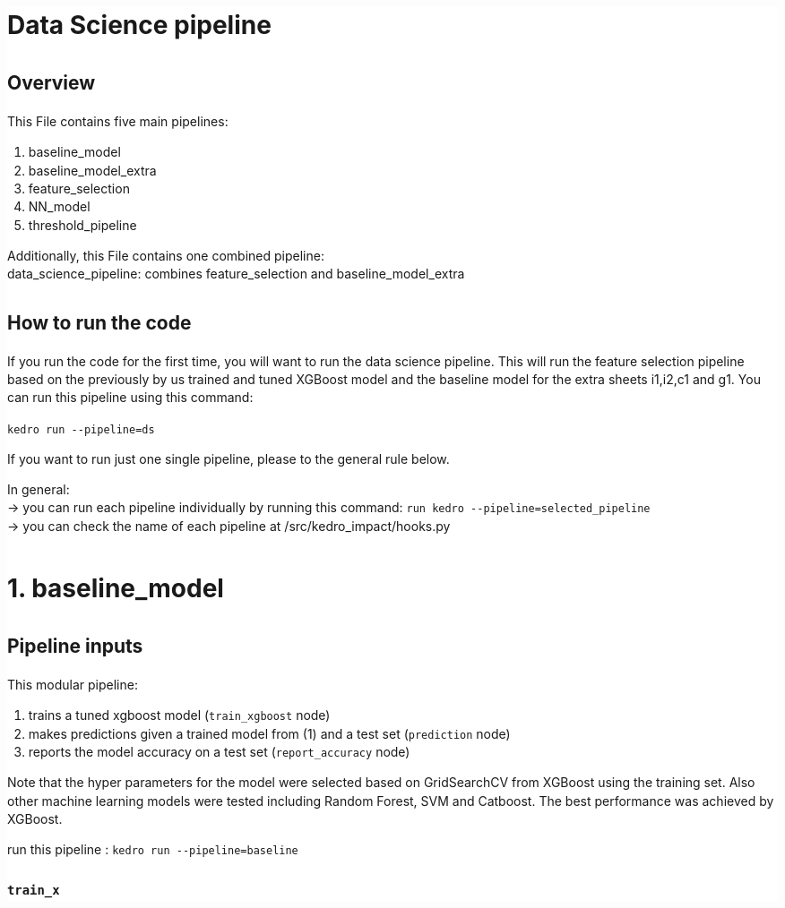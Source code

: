 # Data Science pipeline


## Overview

This File contains five main pipelines:

1. baseline_model
2. baseline_model_extra
3. feature_selection
4. NN_model
5. threshold_pipeline

Additionally, this File contains one combined pipeline:  
data_science_pipeline: combines feature_selection and baseline_model_extra  

## How to run the code

If you run the code for the first time, you will want to run the data science pipeline. This will run the feature selection pipeline based on the previously by us trained and tuned XGBoost model and the baseline model for the extra sheets i1,i2,c1 and g1. You can run this pipeline using this command:     

`kedro run --pipeline=ds`  

If you want to run just one single pipeline, please to the general rule below.    

In general:   
-> you can run each pipeline individually by running this command: `run kedro --pipeline=selected_pipeline`  
-> you can check the name of each pipeline at /src/kedro_impact/hooks.py  


# 1. baseline_model

## Pipeline inputs

This modular pipeline:
1. trains a tuned xgboost model (`train_xgboost` node)
2. makes predictions given a trained model from (1) and a test set (`prediction` node)
3. reports the model accuracy on a test set (`report_accuracy` node)

Note that the hyper parameters for the model were selected based on GridSearchCV from XGBoost using the training set.
Also other machine learning models were tested including Random Forest, SVM and Catboost. The best performance was achieved
by XGBoost.

run this pipeline : `kedro run --pipeline=baseline`

### `train_x`
